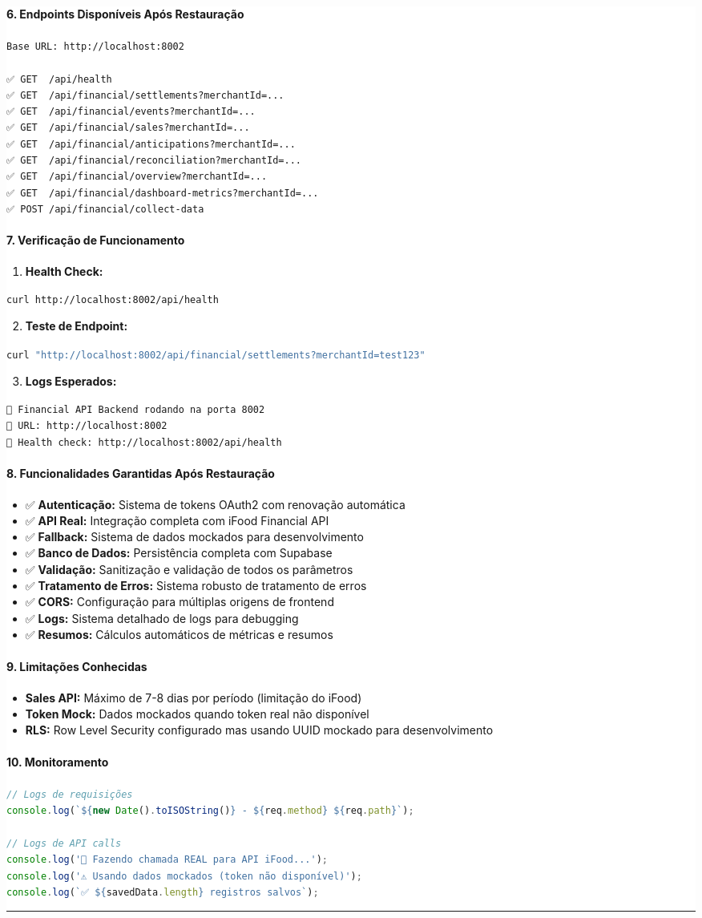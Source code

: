 #### 6. **Endpoints Disponíveis Após Restauração**

```
Base URL: http://localhost:8002

✅ GET  /api/health
✅ GET  /api/financial/settlements?merchantId=...
✅ GET  /api/financial/events?merchantId=...
✅ GET  /api/financial/sales?merchantId=...
✅ GET  /api/financial/anticipations?merchantId=...
✅ GET  /api/financial/reconciliation?merchantId=...
✅ GET  /api/financial/overview?merchantId=...
✅ GET  /api/financial/dashboard-metrics?merchantId=...
✅ POST /api/financial/collect-data
```

#### 7. **Verificação de Funcionamento**

1. **Health Check:**
```bash
curl http://localhost:8002/api/health
```

2. **Teste de Endpoint:**
```bash
curl "http://localhost:8002/api/financial/settlements?merchantId=test123"
```

3. **Logs Esperados:**
```
🚀 Financial API Backend rodando na porta 8002
📍 URL: http://localhost:8002
🏥 Health check: http://localhost:8002/api/health
```

#### 8. **Funcionalidades Garantidas Após Restauração**

- ✅ **Autenticação:** Sistema de tokens OAuth2 com renovação automática
- ✅ **API Real:** Integração completa com iFood Financial API
- ✅ **Fallback:** Sistema de dados mockados para desenvolvimento
- ✅ **Banco de Dados:** Persistência completa com Supabase
- ✅ **Validação:** Sanitização e validação de todos os parâmetros
- ✅ **Tratamento de Erros:** Sistema robusto de tratamento de erros
- ✅ **CORS:** Configuração para múltiplas origens de frontend
- ✅ **Logs:** Sistema detalhado de logs para debugging
- ✅ **Resumos:** Cálculos automáticos de métricas e resumos

#### 9. **Limitações Conhecidas**

- **Sales API:** Máximo de 7-8 dias por período (limitação do iFood)
- **Token Mock:** Dados mockados quando token real não disponível
- **RLS:** Row Level Security configurado mas usando UUID mockado para desenvolvimento

#### 10. **Monitoramento**

```javascript
// Logs de requisições
console.log(`${new Date().toISOString()} - ${req.method} ${req.path}`);

// Logs de API calls
console.log('🔗 Fazendo chamada REAL para API iFood...');
console.log('⚠️ Usando dados mockados (token não disponível)');
console.log(`✅ ${savedData.length} registros salvos`);
```

---
